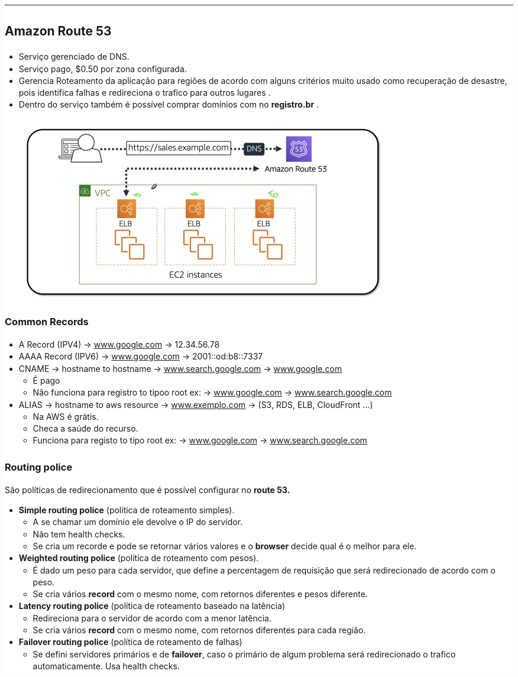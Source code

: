 

---

## Amazon Route 53



- Serviço gerenciado de DNS.
- Serviço pago, $0.50 por zona configurada.
- Gerencia Roteamento da aplicação para regiões de acordo com alguns critérios muito usado como recuperação de desastre, pois identifica falhas e redireciona o trafico para outros lugares .
- Dentro do serviço também é possível comprar domínios com no **registro.br** .



![route-53](certificacao-aws.assets/image-20210820062829949.png)

### Common Records

- A Record  (IPV4) -> www.google.com -> 12.34.56.78
- AAAA Record (IPV6) ->  www.google.com -> 2001::od:b8::7337
- CNAME -> hostname to hostname -> www.search.google.com -> www.google.com
  - É pago
  - Não funciona para registro to tipoo root ex: -> www.google.com -> www.search.google.com
- ALIAS ->  hostname to aws resource -> www.exemplo.com -> (S3, RDS, ELB, CloudFront ...)
  - Na AWS é grátis.
  - Checa a saúde do recurso.
  - Funciona para registo to tipo root ex: -> www.google.com -> www.search.google.com



### Routing police

São políticas de redirecionamento que é possível configurar no **route 53.**

- **Simple routing police** (política de roteamento simples).
  - A se chamar um domínio ele devolve o IP do servidor.
  - Não tem health checks.
  - Se cria um recorde e pode se retornar vários valores e o **browser** decide qual é o melhor para ele.
- **Weighted routing police** (política de roteamento com pesos).
  - É dado um peso para cada servidor, que define a percentagem de requisição que será
    redirecionado de acordo com o peso.
  - Se cria vários **record** com o mesmo nome, com retornos diferentes e pesos diferente.
- **Latency routing police** (política de roteamento baseado na latência)
  - Redireciona para o servidor de acordo com a menor latência.
  - Se cria vários **record** com o mesmo nome, com retornos diferentes para cada região.
- **Failover routing police** (política de roteamento de falhas)
  - Se defini servidores primários e de **failover**, caso o primário de algum problema será
    redirecionado o trafico automaticamente. Usa health checks.